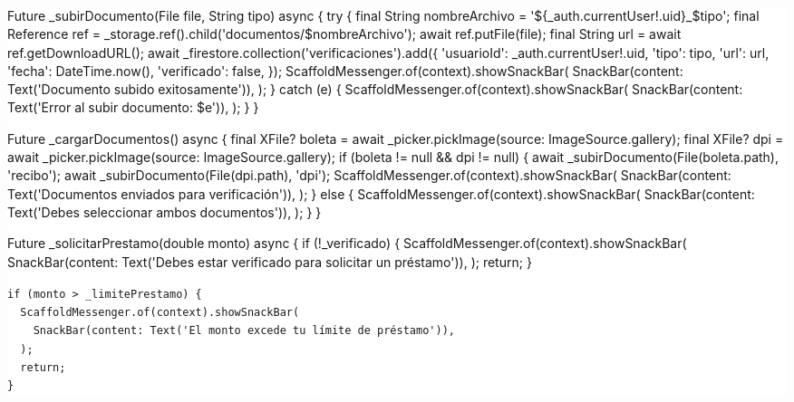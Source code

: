   Future<void> _subirDocumento(File file, String tipo) async {
    try {
      final String nombreArchivo = '${_auth.currentUser!.uid}_$tipo';
      final Reference ref = _storage.ref().child('documentos/$nombreArchivo');
      await ref.putFile(file);
      final String url = await ref.getDownloadURL();
      await _firestore.collection('verificaciones').add({
        'usuarioId': _auth.currentUser!.uid,
        'tipo': tipo,
        'url': url,
        'fecha': DateTime.now(),
        'verificado': false,
      });
      ScaffoldMessenger.of(context).showSnackBar(
        SnackBar(content: Text('Documento subido exitosamente')),
      );
    } catch (e) {
      ScaffoldMessenger.of(context).showSnackBar(
        SnackBar(content: Text('Error al subir documento: $e')),
      );
    }
  }

  Future<void> _cargarDocumentos() async {
    final XFile? boleta = await _picker.pickImage(source: ImageSource.gallery);
    final XFile? dpi = await _picker.pickImage(source: ImageSource.gallery);
    if (boleta != null && dpi != null) {
      await _subirDocumento(File(boleta.path), 'recibo');
      await _subirDocumento(File(dpi.path), 'dpi');
      ScaffoldMessenger.of(context).showSnackBar(
        SnackBar(content: Text('Documentos enviados para verificación')),
      );
    } else {
      ScaffoldMessenger.of(context).showSnackBar(
        SnackBar(content: Text('Debes seleccionar ambos documentos')),
      );
    }
  }

  Future<void> _solicitarPrestamo(double monto) async {
    if (!_verificado) {
      ScaffoldMessenger.of(context).showSnackBar(
        SnackBar(content: Text('Debes estar verificado para solicitar un préstamo')),
      );
      return;
    }

    if (monto > _limitePrestamo) {
      ScaffoldMessenger.of(context).showSnackBar(
        SnackBar(content: Text('El monto excede tu límite de préstamo')),
      );
      return;
    }
